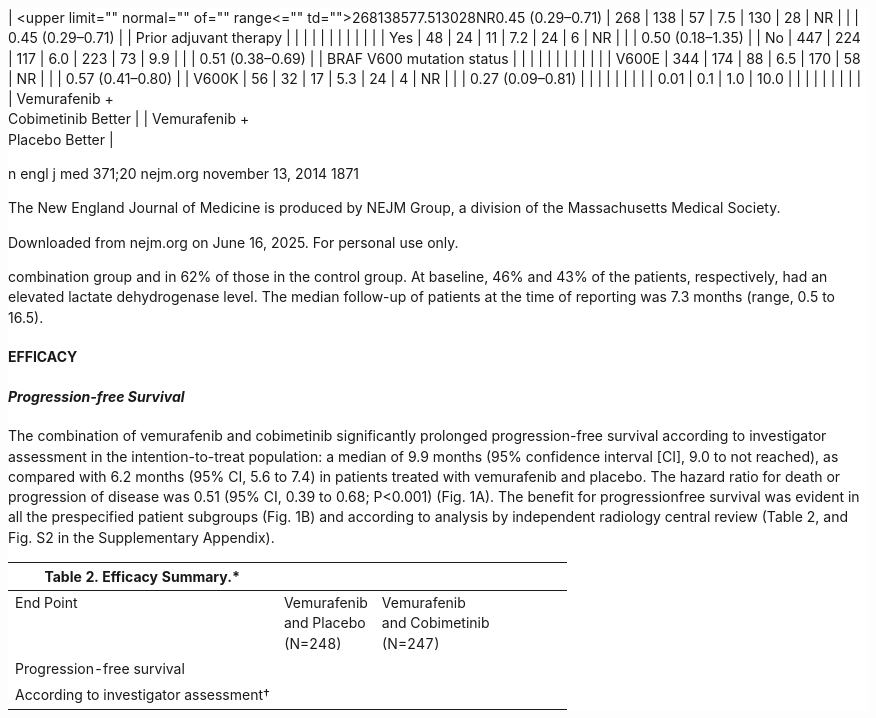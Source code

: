 | <upper limit="" normal="" of="" range<="" td=""><td>268</td><td>138</td><td>57</td><td>7.5</td><td>130</td><td>28</td><td>NR</td><td></td><td></td><td>0.45 (0.29–0.71)</td></upper> | 268                      | 138                | 57                       | 7.5            | 130                          | 28            | NR                    |                                     |     | 0.45 (0.29–0.71)                |
| Prior adjuvant therapy                                                                                                                                                               |                          |                    |                          |                |                              |               |                       |                                     |     |                                 |
| Yes                                                                                                                                                                                  | 48                       | 24                 | 11                       | 7.2            | 24                           | 6             | NR                    |                                     |     | 0.50 (0.18–1.35)                |
| No                                                                                                                                                                                   | 447                      | 224                | 117                      | 6.0            | 223                          | 73            | 9.9                   |                                     |     | 0.51 (0.38–0.69)                |
| BRAF V600 mutation status                                                                                                                                                            |                          |                    |                          |                |                              |               |                       |                                     |     |                                 |
| V600E                                                                                                                                                                                | 344                      | 174                | 88                       | 6.5            | 170                          | 58            | NR                    |                                     |     | 0.57 (0.41–0.80)                |
| V600K                                                                                                                                                                                | 56                       | 32                 | 17                       | 5.3            | 24                           | 4             | NR                    |                                     |     | 0.27 (0.09–0.81)                |
|                                                                                                                                                                                      |                          |                    |                          |                |                              |               | 0.01                  | 0.1                                 | 1.0 | 10.0                            |
|                                                                                                                                                                                      |                          |                    |                          |                |                              |               |                       | Vemurafenib +<br>Cobimetinib Better |     | Vemurafenib +<br>Placebo Better |

n engl j med 371;20 nejm.org november 13, 2014 1871

The New England Journal of Medicine is produced by NEJM Group, a division of the Massachusetts Medical Society.

Downloaded from nejm.org on June 16, 2025. For personal use only.

combination group and in 62% of those in the control group. At baseline, 46% and 43% of the patients, respectively, had an elevated lactate dehydrogenase level. The median follow-up of patients at the time of reporting was 7.3 months (range, 0.5 to 16.5).

#### **EFFICACY**

#### *Progression-free Survival*

The combination of vemurafenib and cobimetinib significantly prolonged progression-free survival according to investigator assessment in the intention-to-treat population: a median of 9.9 months (95% confidence interval [CI], 9.0 to not reached), as compared with 6.2 months (95% CI, 5.6 to 7.4) in patients treated with vemurafenib and placebo. The hazard ratio for death or progression of disease was 0.51 (95% CI, 0.39 to 0.68; P<0.001) (Fig. 1A). The benefit for progressionfree survival was evident in all the prespecified patient subgroups (Fig. 1B) and according to analysis by independent radiology central review (Table 2, and Fig. S2 in the Supplementary Appendix).

| Table 2. Efficacy Summary.*                             |                                       |                                           |  |  |  |  |  |
|---------------------------------------------------------|---------------------------------------|-------------------------------------------|--|--|--|--|--|
| End Point                                               | Vemurafenib<br>and Placebo<br>(N=248) | Vemurafenib<br>and Cobimetinib<br>(N=247) |  |  |  |  |  |
| Progression-free survival                               |                                       |                                           |  |  |  |  |  |
| According to investigator assessment†                   |                                       |                                           |  |  |  |  |  |